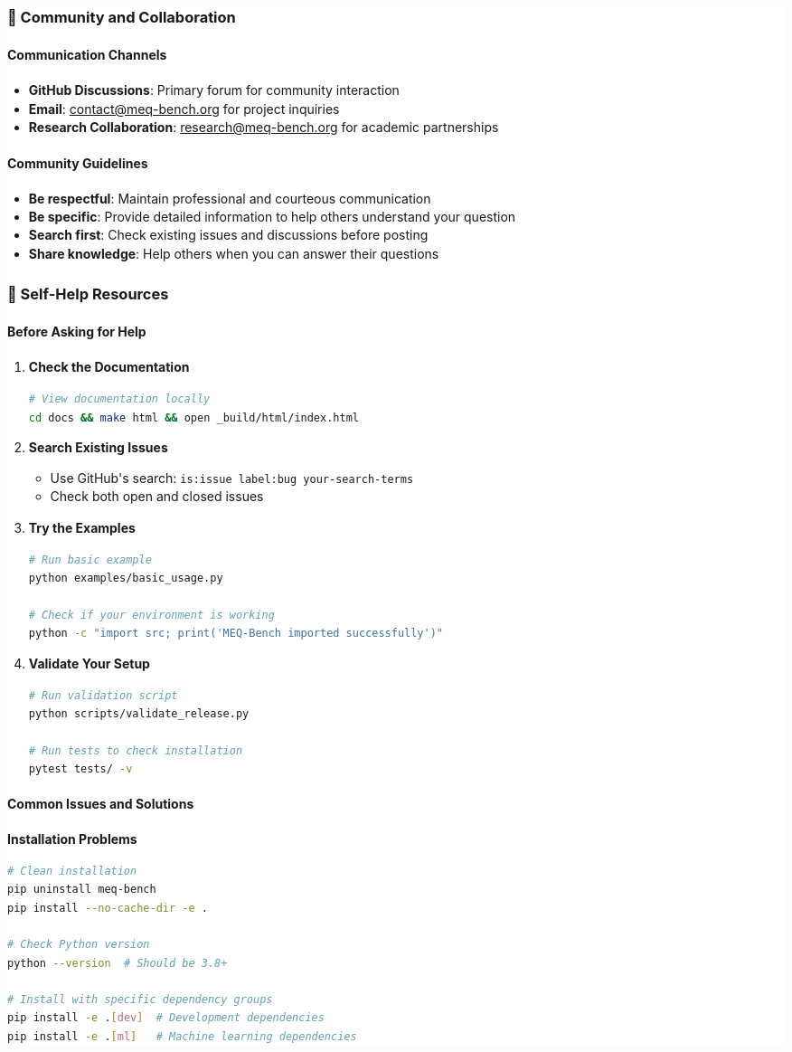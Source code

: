 ### 🤝 Community and Collaboration

#### Communication Channels
- **GitHub Discussions**: Primary forum for community interaction
- **Email**: [contact@meq-bench.org](mailto:contact@meq-bench.org) for project inquiries
- **Research Collaboration**: [research@meq-bench.org](mailto:research@meq-bench.org) for academic partnerships

#### Community Guidelines
- **Be respectful**: Maintain professional and courteous communication
- **Be specific**: Provide detailed information to help others understand your question
- **Search first**: Check existing issues and discussions before posting
- **Share knowledge**: Help others when you can answer their questions

### 🔧 Self-Help Resources

#### Before Asking for Help

1. **Check the Documentation**
   ```bash
   # View documentation locally
   cd docs && make html && open _build/html/index.html
   ```

2. **Search Existing Issues**
   - Use GitHub's search: `is:issue label:bug your-search-terms`
   - Check both open and closed issues

3. **Try the Examples**
   ```bash
   # Run basic example
   python examples/basic_usage.py
   
   # Check if your environment is working
   python -c "import src; print('MEQ-Bench imported successfully')"
   ```

4. **Validate Your Setup**
   ```bash
   # Run validation script
   python scripts/validate_release.py
   
   # Run tests to check installation
   pytest tests/ -v
   ```

#### Common Issues and Solutions

**Installation Problems**
```bash
# Clean installation
pip uninstall meq-bench
pip install --no-cache-dir -e .

# Check Python version
python --version  # Should be 3.8+

# Install with specific dependency groups
pip install -e .[dev]  # Development dependencies
pip install -e .[ml]   # Machine learning dependencies
```
